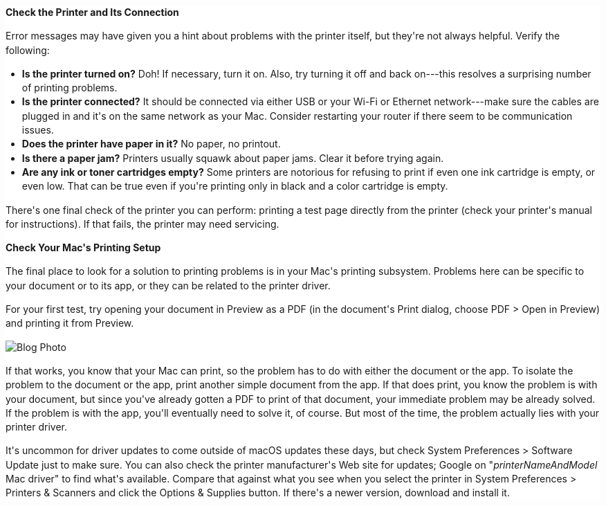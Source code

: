 **Check the Printer and Its Connection**

Error messages may have given you a hint about problems with the printer
itself, but they're not always helpful. Verify the following:

-   **Is the printer turned on?** Doh! If
    necessary, turn it on. Also, try turning it off and back on---this
    resolves a surprising number of printing problems.
-   **Is the printer connected?** It should be
    connected via either USB or your Wi-Fi or Ethernet network---make
    sure the cables are plugged in and it's on the same network as your
    Mac. Consider restarting your router if there seem to be
    communication issues.
-   **Does the printer have paper in it?** No
    paper, no printout.
-   **Is there a paper jam?** Printers usually
    squawk about paper jams. Clear it before trying again.
-   **Are any ink or toner cartridges empty?** Some
    printers are notorious for refusing to print if even one ink
    cartridge is empty, or even low. That can be true even if you're
    printing only in black and a color cartridge is
    empty.

There's one final check of the printer you can perform: printing a test
page directly from the printer (check your printer's manual for
instructions). If that fails, the printer may need servicing.​

**Check Your Mac's Printing Setup**

The final place to look for a solution to printing problems is in your
Mac's printing subsystem. Problems here can be specific to your document
or to its app, or they can be related to the printer
driver.

For your first test, try opening your document in Preview as a PDF (in
the document's Print dialog, choose PDF \> Open in Preview) and printing
it from Preview.

<img alt="Blog Photo" src="{{ site.site_cdn }}/assets/img/blog/2020/20200305Tr/Print-to-PDF.png" class="img-fluid rounded m-2" width="800" />

If that works, you know that your Mac can print, so the problem has to
do with either the document or the app. To isolate the problem to the
document or the app, print another simple document from the app. If that
does print, you know the problem is with your document, but since you've
already gotten a PDF to print of that document, your immediate problem
may be already solved. If the problem is with the app, you'll eventually
need to solve it, of course. But most of the time, the problem actually
lies with your printer driver.

It's uncommon for driver updates to come outside of macOS updates these
days, but check System Preferences \> Software Update just to make sure.
You can also check the printer manufacturer's Web site for updates;
Google on "*printerNameAndModel* Mac driver" to find what's available.
Compare that against what you see when you select the printer in System
Preferences \> Printers & Scanners and click the Options & Supplies
button. If there's a newer version, download and install it.
